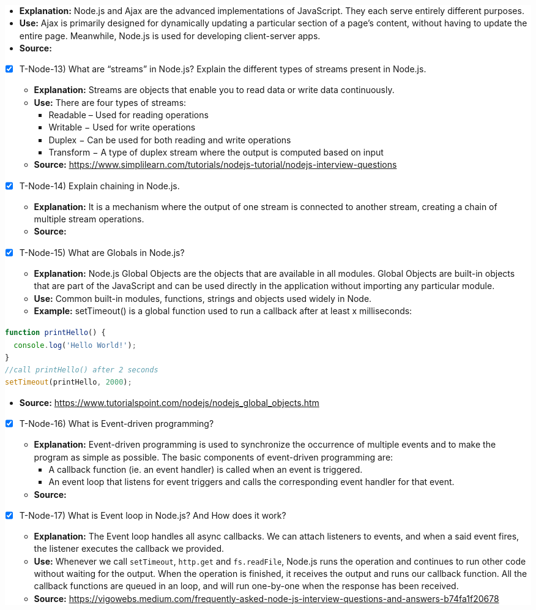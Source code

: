   - **Explanation:** Node.js and Ajax are the advanced implementations of JavaScript. They each serve entirely different purposes.
  - **Use:** Ajax is primarily designed for dynamically updating a particular section of a page’s content, without having to update the entire page. Meanwhile, Node.js is used for developing client-server apps.
  - **Source:**

- [x] T-Node-13) What are “streams” in Node.js? Explain the different types of streams present in Node.js.

  - **Explanation:** Streams are objects that enable you to read data or write data continuously.
  - **Use:** There are four types of streams:
    - Readable – Used for reading operations
    - Writable − Used for write operations
    - Duplex − Can be used for both reading and write operations
    - Transform − A type of duplex stream where the output is computed based on input
  - **Source:** https://www.simplilearn.com/tutorials/nodejs-tutorial/nodejs-interview-questions

- [x] T-Node-14) Explain chaining in Node.js.

  - **Explanation:** It is a mechanism where the output of one stream is connected to another stream, creating a chain of multiple stream operations.
  - **Source:**

- [x] T-Node-15) What are Globals in Node.js?

  - **Explanation:** Node.js Global Objects are the objects that are available in all modules. Global Objects are built-in objects that are part of the JavaScript and can be used directly in the application without importing any particular module.
  - **Use:** Common built-in modules, functions, strings and objects used widely in Node.
  - **Example:** setTimeout() is a global function used to run a callback after at least x milliseconds:

```javascript
function printHello() {
  console.log('Hello World!');
}
//call printHello() after 2 seconds
setTimeout(printHello, 2000);
```

- **Source:** https://www.tutorialspoint.com/nodejs/nodejs_global_objects.htm

- [x] T-Node-16) What is Event-driven programming?

  - **Explanation:** Event-driven programming is used to synchronize the occurrence of multiple events and to make the program as simple as possible. The basic components of event-driven programming are:
	- A callback function (ie. an event handler) is called when an event is triggered.
	- An event loop that listens for event triggers and calls the corresponding event handler for that event.
  - **Source:**

- [x] T-Node-17) What is Event loop in Node.js? And How does it work?

  - **Explanation:** The Event loop handles all async callbacks. We can attach listeners to events, and when a said event fires, the listener executes the callback we provided.
  - **Use:** Whenever we call `setTimeout`, `http.get` and `fs.readFile`, Node.js runs the operation and continues to run other code without waiting for the output. When the operation is finished, it receives the output and runs our callback function. All the callback functions are queued in an loop, and will run one-by-one when the response has been received.
  - **Source:** https://vigowebs.medium.com/frequently-asked-node-js-interview-questions-and-answers-b74fa1f20678
